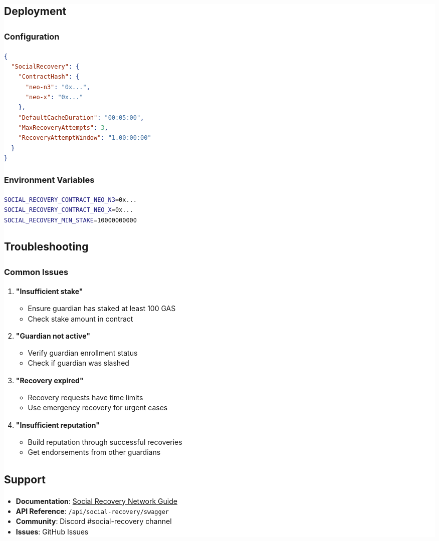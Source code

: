 ## Deployment

### Configuration
```json
{
  "SocialRecovery": {
    "ContractHash": {
      "neo-n3": "0x...",
      "neo-x": "0x..."
    },
    "DefaultCacheDuration": "00:05:00",
    "MaxRecoveryAttempts": 3,
    "RecoveryAttemptWindow": "1.00:00:00"
  }
}
```

### Environment Variables
```bash
SOCIAL_RECOVERY_CONTRACT_NEO_N3=0x...
SOCIAL_RECOVERY_CONTRACT_NEO_X=0x...
SOCIAL_RECOVERY_MIN_STAKE=10000000000
```

## Troubleshooting

### Common Issues

1. **"Insufficient stake"**
   - Ensure guardian has staked at least 100 GAS
   - Check stake amount in contract

2. **"Guardian not active"**
   - Verify guardian enrollment status
   - Check if guardian was slashed

3. **"Recovery expired"**
   - Recovery requests have time limits
   - Use emergency recovery for urgent cases

4. **"Insufficient reputation"**
   - Build reputation through successful recoveries
   - Get endorsements from other guardians

## Support

- **Documentation**: [Social Recovery Network Guide](../social-recovery-network.md)
- **API Reference**: `/api/social-recovery/swagger`
- **Community**: Discord #social-recovery channel
- **Issues**: GitHub Issues